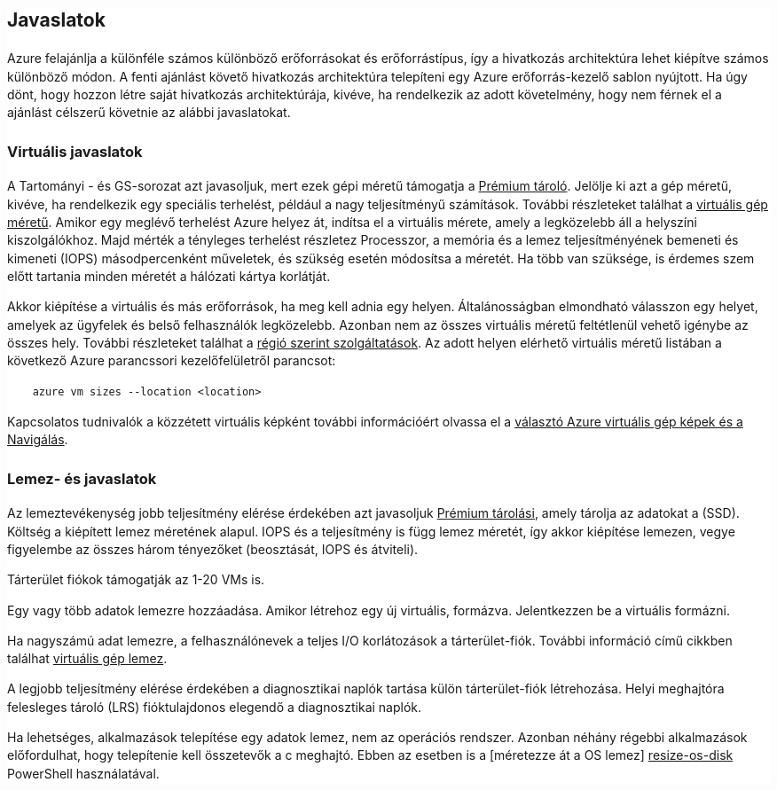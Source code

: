## <a name="recommendations"></a>Javaslatok

Azure felajánlja a különféle számos különböző erőforrásokat és erőforrástípus, így a hivatkozás architektúra lehet kiépítve számos különböző módon. A fenti ajánlást követő hivatkozás architektúra telepíteni egy Azure erőforrás-kezelő sablon nyújtott. Ha úgy dönt, hogy hozzon létre saját hivatkozás architektúrája, kivéve, ha rendelkezik az adott követelmény, hogy nem férnek el a ajánlást célszerű követnie az alábbi javaslatokat.

### <a name="vm-recommendations"></a>Virtuális javaslatok

A Tartományi - és GS-sorozat azt javasoljuk, mert ezek gépi méretű támogatja a [Prémium tároló][premium-storage]. Jelölje ki azt a gép méretű, kivéve, ha rendelkezik egy speciális terhelést, például a nagy teljesítményű számítások. További részleteket találhat a [virtuális gép méretű][virtual-machine-sizes]. Amikor egy meglévő terhelést Azure helyez át, indítsa el a virtuális mérete, amely a legközelebb áll a helyszíni kiszolgálókhoz. Majd mérték a tényleges terhelést részletez Processzor, a memória és a lemez teljesítményének bemeneti és kimeneti (IOPS) másodpercenként műveletek, és szükség esetén módosítsa a méretét. Ha több van szüksége, is érdemes szem előtt tartania minden méretét a hálózati kártya korlátját.  

Akkor kiépítése a virtuális és más erőforrások, ha meg kell adnia egy helyen. Általánosságban elmondható válasszon egy helyet, amelyek az ügyfelek és belső felhasználók legközelebb. Azonban nem az összes virtuális méretű feltétlenül vehető igénybe az összes hely. További részleteket találhat a [régió szerint szolgáltatások][services-by-region]. Az adott helyen elérhető virtuális méretű listában a következő Azure parancssori kezelőfelületről parancsot:

```
    azure vm sizes --location <location>
```

Kapcsolatos tudnivalók a közzétett virtuális képként további információért olvassa el a [választó Azure virtuális gép képek és a Navigálás][select-vm-image].

### <a name="disk-and-storage-recommendations"></a>Lemez- és javaslatok

Az lemeztevékenység jobb teljesítmény elérése érdekében azt javasoljuk [Prémium tárolási][premium-storage], amely tárolja az adatokat a (SSD). Költség a kiépített lemez méretének alapul. IOPS és a teljesítmény is függ lemez méretét, így akkor kiépítése lemezen, vegye figyelembe az összes három tényezőket (beosztását, IOPS és átviteli). 

Tárterület fiókok támogatják az 1-20 VMs is.

Egy vagy több adatok lemezre hozzáadása. Amikor létrehoz egy új virtuális, formázva. Jelentkezzen be a virtuális formázni.

Ha nagyszámú adat lemezre, a felhasználónevek a teljes I/O korlátozások a tárterület-fiók. További információ című cikkben találhat [virtuális gép lemez][vm-disk-limits].

A legjobb teljesítmény elérése érdekében a diagnosztikai naplók tartása külön tárterület-fiók létrehozása. Helyi meghajtóra felesleges tároló (LRS) fióktulajdonos elegendő a diagnosztikai naplók.

Ha lehetséges, alkalmazások telepítése egy adatok lemez, nem az operációs rendszer. Azonban néhány régebbi alkalmazások előfordulhat, hogy telepítenie kell összetevők a c meghajtó. Ebben az esetben is a [méretezze át a OS lemez] [ resize-os-disk] PowerShell használatával.


[audit-logs]: https://azure.microsoft.com/en-us/blog/analyze-azure-audit-logs-in-powerbi-more/
[availability-set]: ../articles/virtual-machines/virtual-machines-windows-create-availability-set.md
[azure-cli]: ../articles/virtual-machines-command-line-tools.md
[azure-storage]: ../articles/storage/storage-introduction.md
[blob-snapshot]: ../articles/storage/storage-blob-snapshots.md
[blob-storage]: ../articles/storage/storage-introduction.md
[boot-diagnostics]: https://azure.microsoft.com/en-us/blog/boot-diagnostics-for-virtual-machines-v2/
[cname-record]: https://en.wikipedia.org/wiki/CNAME_record
[data-disk]: ../articles/virtual-machines/virtual-machines-windows-about-disks-vhds.md
[disk-encryption]: ../articles/security/azure-security-disk-encryption.md
[enable-monitoring]: ../articles/monitoring-and-diagnostics/insights-how-to-use-diagnostics.md
[fqdn]: ../articles/virtual-machines/virtual-machines-windows-portal-create-fqdn.md
[github-folder]: http://github.com/mspnp/reference-architectures/tree/master/guidance-compute-single-vm
[group-policy]: https://technet.microsoft.com/en-us/library/dn595129.aspx
[log-collector]: https://azure.microsoft.com/en-us/blog/simplifying-virtual-machine-troubleshooting-using-azure-log-collector/
[manage-vm-availability]: ../articles/virtual-machines/virtual-machines-windows-manage-availability.md
[multi-vm]: ../articles/guidance/guidance-compute-multi-vm.md
[naming conventions]: ../articles/guidance/guidance-naming-conventions.md
[nsg]: ../articles/virtual-network/virtual-networks-nsg.md
[nsg-default-rules]: ../articles/virtual-network/virtual-networks-nsg.md#default-rules
[planned-maintenance]: ../articles/virtual-machines/virtual-machines-windows-planned-maintenance.md
[premium-storage]: ../articles/storage/storage-premium-storage.md
[rbac]: ../articles/active-directory/role-based-access-control-what-is.md
[rbac-roles]: ../articles/active-directory/role-based-access-built-in-roles.md
[rbac-devtest]: ../articles/active-directory/role-based-access-built-in-roles.md#devtest-lab-user
[rbac-network]: ../articles/active-directory/role-based-access-built-in-roles.md#network-contributor
[reboot-logs]: https://azure.microsoft.com/en-us/blog/viewing-vm-reboot-logs/
[resize-os-disk]: ../articles/virtual-machines/virtual-machines-windows-expand-os-disk.md
[Resize-VHD]: https://technet.microsoft.com/en-us/library/hh848535.aspx
[Resize virtual machines]: https://azure.microsoft.com/en-us/blog/resize-virtual-machines/
[resource-lock]: ../articles/resource-group-lock-resources.md
[resource-manager-overview]: ../articles/azure-resource-manager/resource-group-overview.md
[security-center]: https://azure.microsoft.com/en-us/services/security-center/
[select-vm-image]: ../articles/virtual-machines/virtual-machines-windows-cli-ps-findimage.md
[services-by-region]: https://azure.microsoft.com/en-us/regions/#services
[static-ip]: ../articles/virtual-network/virtual-networks-reserved-public-ip.md
[storage-price]: https://azure.microsoft.com/pricing/details/storage/
[Biztonsági központ használata]: ../articles/security-center/security-center-get-started.md#use-security-center
[virtual-machine-sizes]: ../articles/virtual-machines/virtual-machines-windows-sizes.md
[visio-download]: http://download.microsoft.com/download/1/5/6/1569703C-0A82-4A9C-8334-F13D0DF2F472/RAs.vsdx
[vm-disk-limits]: ../articles/azure-subscription-service-limits.md#virtual-machine-disk-limits
[vm-resize]: ../articles/virtual-machines/virtual-machines-linux-change-vm-size.md
[vm-sla]: https://azure.microsoft.com/en-us/support/legal/sla/virtual-machines/v1_0/
[0]: ./media/guidance-blueprints/compute-single-vm.png "Egyetlen Windows virtuális architektúra Azure-ban"
[readme]: https://github.com/mspnp/reference-architectures/blob/master/guidance-compute-single-vm
[blocks]: https://github.com/mspnp/template-building-blocks